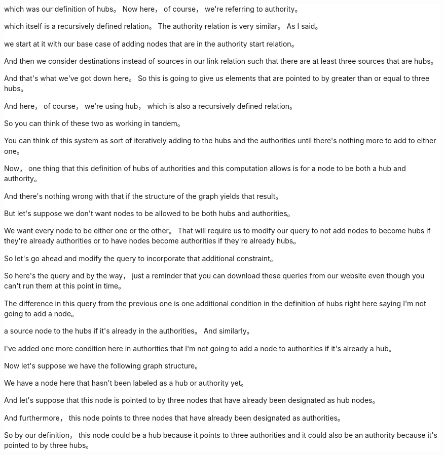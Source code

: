  which was our definition of hubs。 Now here， of course， we're referring to authority。

 which itself is a recursively defined relation。 The authority relation is very similar。 As I said。

 we start at it with our base case of adding nodes that are in the authority start relation。

 And then we consider destinations instead of sources in our link relation such that there are at least three sources that are hubs。

 And that's what we've got down here。 So this is going to give us elements that are pointed to by greater than or equal to three hubs。

 And here， of course， we're using hub， which is also a recursively defined relation。

 So you can think of these two as working in tandem。

 You can think of this system as sort of iteratively adding to the hubs and the authorities until there's nothing more to add to either one。

 Now， one thing that this definition of hubs of authorities and this computation allows is for a node to be both a hub and authority。

 And there's nothing wrong with that if the structure of the graph yields that result。

 But let's suppose we don't want nodes to be allowed to be both hubs and authorities。

 We want every node to be either one or the other。 That will require us to modify our query to not add nodes to become hubs if they're already authorities or to have nodes become authorities if they're already hubs。

 So let's go ahead and modify the query to incorporate that additional constraint。

 So here's the query and by the way， just a reminder that you can download these queries from our website even though you can't run them at this point in time。

 The difference in this query from the previous one is one additional condition in the definition of hubs right here saying I'm not going to add a node。

 a source node to the hubs if it's already in the authorities。 And similarly。

 I've added one more condition here in authorities that I'm not going to add a node to authorities if it's already a hub。

 Now let's suppose we have the following graph structure。

 We have a node here that hasn't been labeled as a hub or authority yet。

 And let's suppose that this node is pointed to by three nodes that have already been designated as hub nodes。

 And furthermore， this node points to three nodes that have already been designated as authorities。

 So by our definition， this node could be a hub because it points to three authorities and it could also be an authority because it's pointed to by three hubs。


